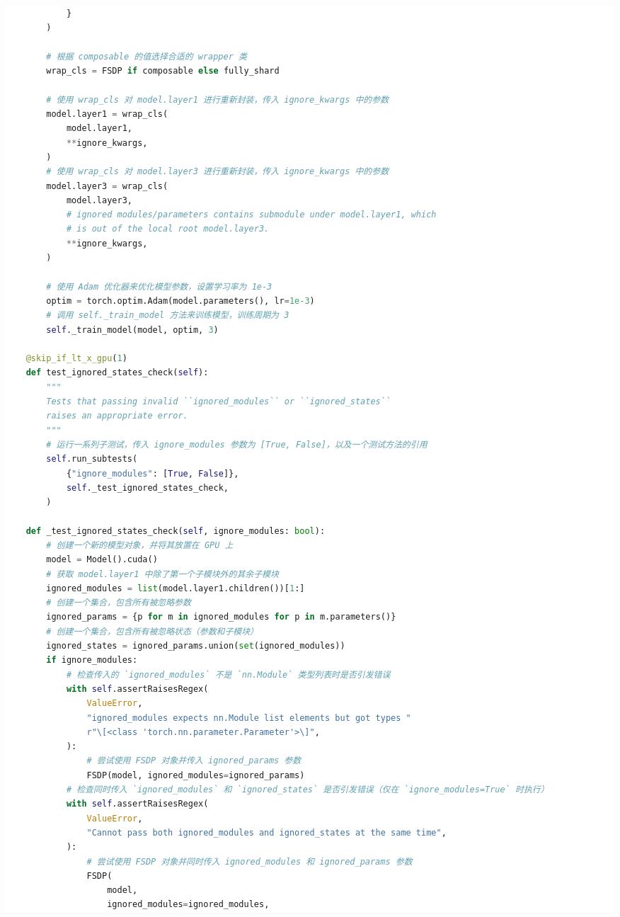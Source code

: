 ```py
            }
        )

        # 根据 composable 的值选择合适的 wrapper 类
        wrap_cls = FSDP if composable else fully_shard

        # 使用 wrap_cls 对 model.layer1 进行重新封装，传入 ignore_kwargs 中的参数
        model.layer1 = wrap_cls(
            model.layer1,
            **ignore_kwargs,
        )
        # 使用 wrap_cls 对 model.layer3 进行重新封装，传入 ignore_kwargs 中的参数
        model.layer3 = wrap_cls(
            model.layer3,
            # ignored modules/parameters contains submodule under model.layer1, which
            # is out of the local root model.layer3.
            **ignore_kwargs,
        )

        # 使用 Adam 优化器来优化模型参数，设置学习率为 1e-3
        optim = torch.optim.Adam(model.parameters(), lr=1e-3)
        # 调用 self._train_model 方法来训练模型，训练周期为 3
        self._train_model(model, optim, 3)

    @skip_if_lt_x_gpu(1)
    def test_ignored_states_check(self):
        """
        Tests that passing invalid ``ignored_modules`` or ``ignored_states``
        raises an appropriate error.
        """
        # 运行一系列子测试，传入 ignore_modules 参数为 [True, False]，以及一个测试方法的引用
        self.run_subtests(
            {"ignore_modules": [True, False]},
            self._test_ignored_states_check,
        )

    def _test_ignored_states_check(self, ignore_modules: bool):
        # 创建一个新的模型对象，并将其放置在 GPU 上
        model = Model().cuda()
        # 获取 model.layer1 中除了第一个子模块外的其余子模块
        ignored_modules = list(model.layer1.children())[1:]
        # 创建一个集合，包含所有被忽略参数
        ignored_params = {p for m in ignored_modules for p in m.parameters()}
        # 创建一个集合，包含所有被忽略状态（参数和子模块）
        ignored_states = ignored_params.union(set(ignored_modules))
        if ignore_modules:
            # 检查传入的 `ignored_modules` 不是 `nn.Module` 类型列表时是否引发错误
            with self.assertRaisesRegex(
                ValueError,
                "ignored_modules expects nn.Module list elements but got types "
                r"\[<class 'torch.nn.parameter.Parameter'>\]",
            ):
                # 尝试使用 FSDP 对象并传入 ignored_params 参数
                FSDP(model, ignored_modules=ignored_params)
            # 检查同时传入 `ignored_modules` 和 `ignored_states` 是否引发错误（仅在 `ignore_modules=True` 时执行）
            with self.assertRaisesRegex(
                ValueError,
                "Cannot pass both ignored_modules and ignored_states at the same time",
            ):
                # 尝试使用 FSDP 对象并同时传入 ignored_modules 和 ignored_params 参数
                FSDP(
                    model,
                    ignored_modules=ignored_modules,
```
